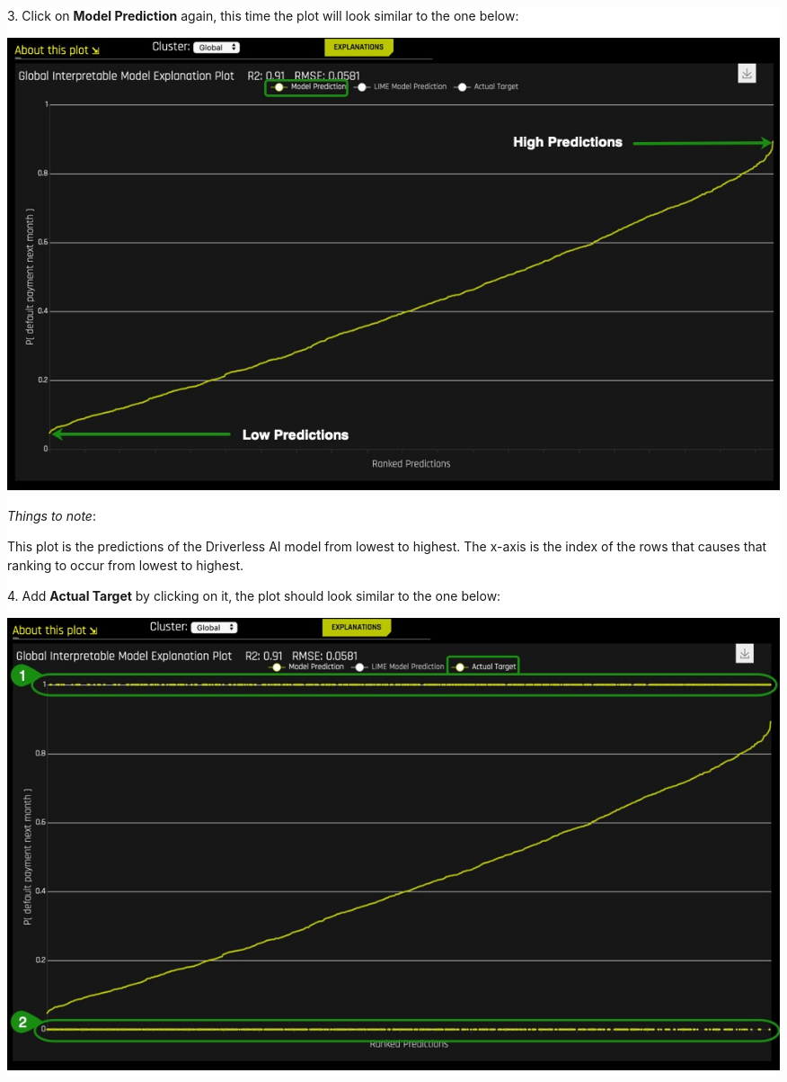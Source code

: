 3\. Click on **Model Prediction** again, this time the plot will look similar to the one below:

![k-lime-model-prediction](assets/k-lime-model-prediction.jpg)

*Things to note*:

This plot is the predictions of the Driverless AI model from lowest to highest. 
The x-axis is the index of the rows that causes that ranking to occur from lowest to highest.

4\. Add **Actual Target** by clicking on it, the plot should look similar to the one below:

![k-lime-actual-target](assets/k-lime-actual-target.jpg)
